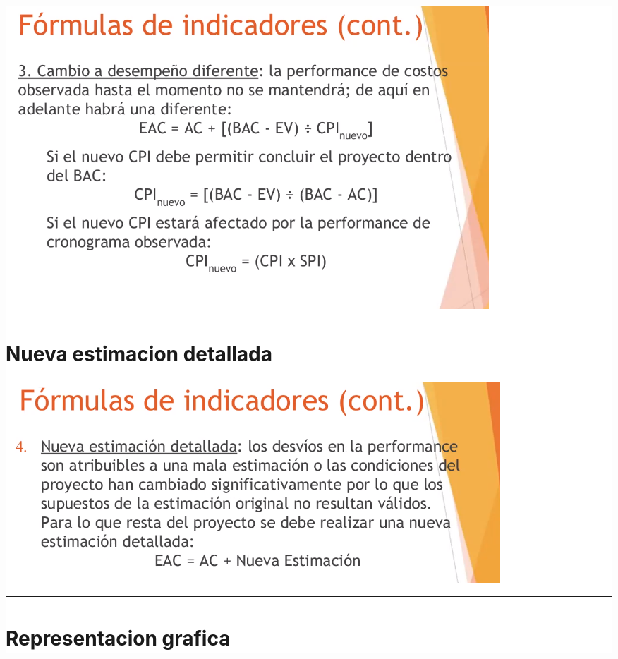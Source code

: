 ![](images/2022-06-24-11-29-49.png) 

# Nueva estimacion detallada
![](images/2022-06-24-11-33-32.png) 

---

# Representacion grafica